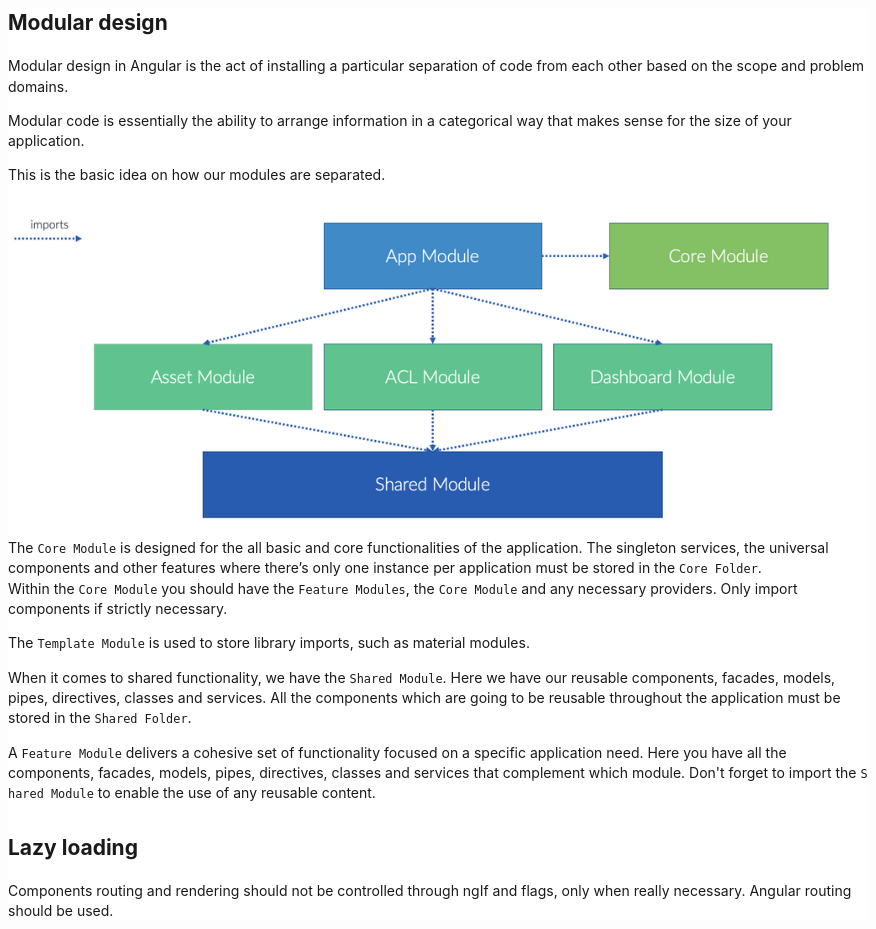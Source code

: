 ## Modular design

Modular design in Angular is the act of installing a particular separation of code from each other based on the scope and problem domains.

Modular code is essentially the ability to arrange information in a categorical way that makes sense for the size of your application.

This is the basic idea on how our modules are separated.

<img alt="Modular design" src="images/modular_design.png">

The `Core Module` is designed for the all basic and core functionalities of the application.
The singleton services, the universal components and other features where there’s only one instance per application must be stored in the
`Core Folder`.\
Within the `Core Module` you should have the `Feature Modules`, the `Core Module` and any necessary providers.
Only import components if strictly necessary.

The `Template Module` is used to store library imports, such as material modules.

When it comes to shared functionality, we have the `Shared Module`.
Here we have our reusable components, facades, models, pipes, directives, classes and services.
All the components which are going to be reusable throughout
the application must be stored in the `Shared Folder`.

A `Feature Module` delivers a cohesive set of functionality focused on a specific application need.
Here you have all the components, facades, models, pipes, directives, classes and services that complement which module.
Don't forget to import the `Shared Module` to enable the use of any reusable content.

## Lazy loading

Components routing and rendering should not be controlled through ngIf and flags, only when really necessary. Angular routing should be used.
